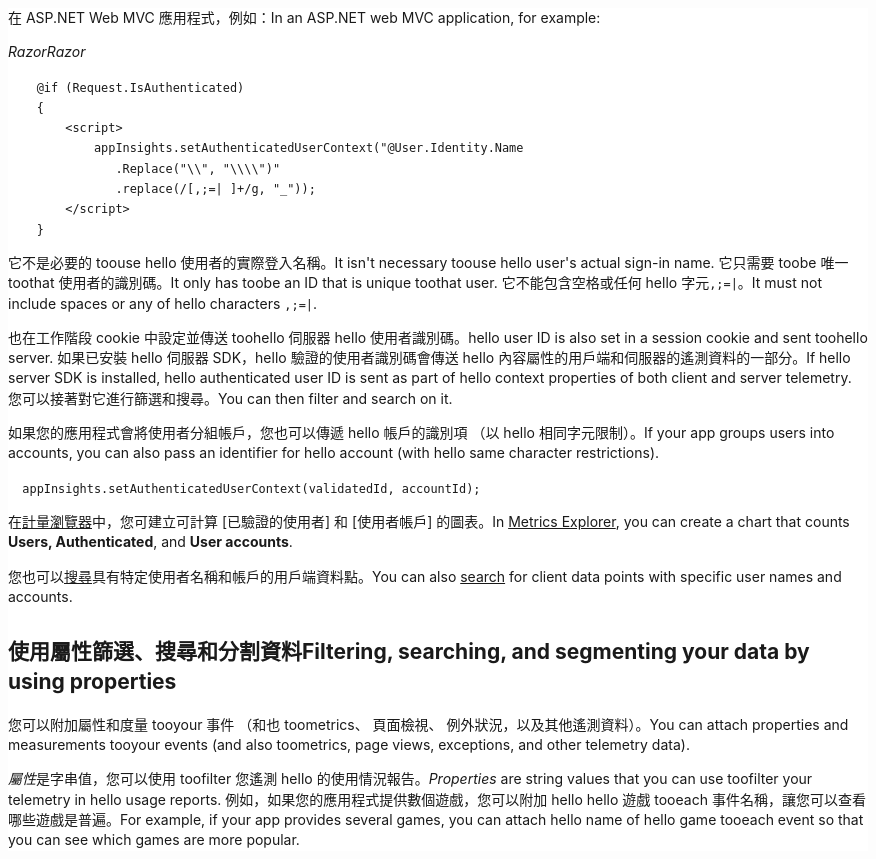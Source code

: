 <span data-ttu-id="13f57-322">在 ASP.NET Web MVC 應用程式，例如：</span><span class="sxs-lookup"><span data-stu-id="13f57-322">In an ASP.NET web MVC application, for example:</span></span>

<span data-ttu-id="13f57-323">*Razor*</span><span class="sxs-lookup"><span data-stu-id="13f57-323">*Razor*</span></span>

        @if (Request.IsAuthenticated)
        {
            <script>
                appInsights.setAuthenticatedUserContext("@User.Identity.Name
                   .Replace("\\", "\\\\")"
                   .replace(/[,;=| ]+/g, "_"));
            </script>
        }

<span data-ttu-id="13f57-324">它不是必要的 toouse hello 使用者的實際登入名稱。</span><span class="sxs-lookup"><span data-stu-id="13f57-324">It isn't necessary toouse hello user's actual sign-in name.</span></span> <span data-ttu-id="13f57-325">它只需要 toobe 唯一 toothat 使用者的識別碼。</span><span class="sxs-lookup"><span data-stu-id="13f57-325">It only has toobe an ID that is unique toothat user.</span></span> <span data-ttu-id="13f57-326">它不能包含空格或任何 hello 字元`,;=|`。</span><span class="sxs-lookup"><span data-stu-id="13f57-326">It must not include spaces or any of hello characters `,;=|`.</span></span>

<span data-ttu-id="13f57-327">也在工作階段 cookie 中設定並傳送 toohello 伺服器 hello 使用者識別碼。</span><span class="sxs-lookup"><span data-stu-id="13f57-327">hello user ID is also set in a session cookie and sent toohello server.</span></span> <span data-ttu-id="13f57-328">如果已安裝 hello 伺服器 SDK，hello 驗證的使用者識別碼會傳送 hello 內容屬性的用戶端和伺服器的遙測資料的一部分。</span><span class="sxs-lookup"><span data-stu-id="13f57-328">If hello server SDK is installed, hello authenticated user ID is sent as part of hello context properties of both client and server telemetry.</span></span> <span data-ttu-id="13f57-329">您可以接著對它進行篩選和搜尋。</span><span class="sxs-lookup"><span data-stu-id="13f57-329">You can then filter and search on it.</span></span>

<span data-ttu-id="13f57-330">如果您的應用程式會將使用者分組帳戶，您也可以傳遞 hello 帳戶的識別項 （以 hello 相同字元限制）。</span><span class="sxs-lookup"><span data-stu-id="13f57-330">If your app groups users into accounts, you can also pass an identifier for hello account (with hello same character restrictions).</span></span>

      appInsights.setAuthenticatedUserContext(validatedId, accountId);

<span data-ttu-id="13f57-331">在[計量瀏覽器](app-insights-metrics-explorer.md)中，您可建立可計算 [已驗證的使用者] 和 [使用者帳戶] 的圖表。</span><span class="sxs-lookup"><span data-stu-id="13f57-331">In [Metrics Explorer](app-insights-metrics-explorer.md), you can create a chart that counts **Users, Authenticated**, and **User accounts**.</span></span>

<span data-ttu-id="13f57-332">您也可以[搜尋](app-insights-diagnostic-search.md)具有特定使用者名稱和帳戶的用戶端資料點。</span><span class="sxs-lookup"><span data-stu-id="13f57-332">You can also [search](app-insights-diagnostic-search.md) for client data points with specific user names and accounts.</span></span>

## <span data-ttu-id="13f57-333"><a name="properties"></a>使用屬性篩選、搜尋和分割資料</span><span class="sxs-lookup"><span data-stu-id="13f57-333"><a name="properties"></a>Filtering, searching, and segmenting your data by using properties</span></span>
<span data-ttu-id="13f57-334">您可以附加屬性和度量 tooyour 事件 （和也 toometrics、 頁面檢視、 例外狀況，以及其他遙測資料）。</span><span class="sxs-lookup"><span data-stu-id="13f57-334">You can attach properties and measurements tooyour events (and also toometrics, page views, exceptions, and other telemetry data).</span></span>

<span data-ttu-id="13f57-335">*屬性*是字串值，您可以使用 toofilter 您遙測 hello 的使用情況報告。</span><span class="sxs-lookup"><span data-stu-id="13f57-335">*Properties* are string values that you can use toofilter your telemetry in hello usage reports.</span></span> <span data-ttu-id="13f57-336">例如，如果您的應用程式提供數個遊戲，您可以附加 hello hello 遊戲 tooeach 事件名稱，讓您可以查看哪些遊戲是普遍。</span><span class="sxs-lookup"><span data-stu-id="13f57-336">For example, if your app provides several games, you can attach hello name of hello game tooeach event so that you can see which games are more popular.</span></span>
